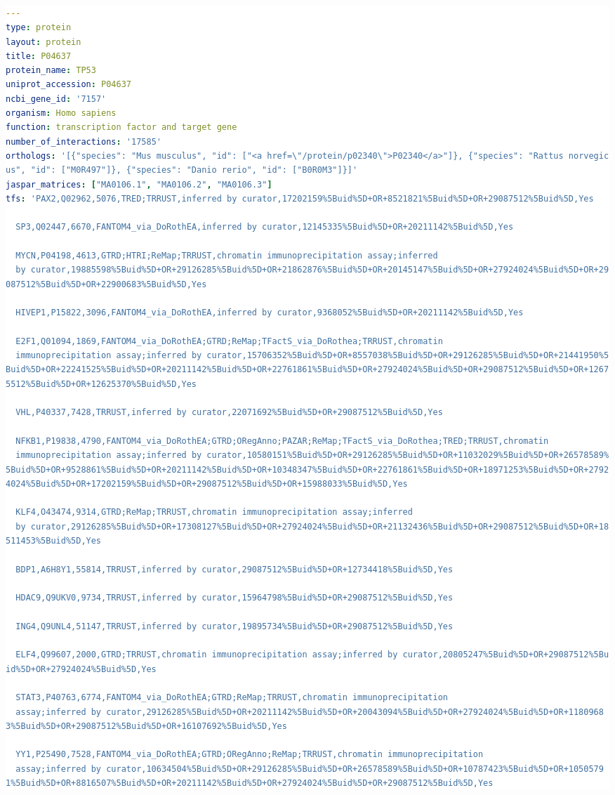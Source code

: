 ```yaml
---
type: protein
layout: protein
title: P04637
protein_name: TP53
uniprot_accession: P04637
ncbi_gene_id: '7157'
organism: Homo sapiens
function: transcription factor and target gene
number_of_interactions: '17585'
orthologs: '[{"species": "Mus musculus", "id": ["<a href=\"/protein/p02340\">P02340</a>"]}, {"species": "Rattus norvegicus", "id": ["M0R497"]}, {"species": "Danio rerio", "id": ["B0R0M3"]}]'
jaspar_matrices: ["MA0106.1", "MA0106.2", "MA0106.3"]
tfs: 'PAX2,Q02962,5076,TRED;TRRUST,inferred by curator,17202159%5Buid%5D+OR+8521821%5Buid%5D+OR+29087512%5Buid%5D,Yes

  SP3,Q02447,6670,FANTOM4_via_DoRothEA,inferred by curator,12145335%5Buid%5D+OR+20211142%5Buid%5D,Yes

  MYCN,P04198,4613,GTRD;HTRI;ReMap;TRRUST,chromatin immunoprecipitation assay;inferred
  by curator,19885598%5Buid%5D+OR+29126285%5Buid%5D+OR+21862876%5Buid%5D+OR+20145147%5Buid%5D+OR+27924024%5Buid%5D+OR+29087512%5Buid%5D+OR+22900683%5Buid%5D,Yes

  HIVEP1,P15822,3096,FANTOM4_via_DoRothEA,inferred by curator,9368052%5Buid%5D+OR+20211142%5Buid%5D,Yes

  E2F1,Q01094,1869,FANTOM4_via_DoRothEA;GTRD;ReMap;TFactS_via_DoRothea;TRRUST,chromatin
  immunoprecipitation assay;inferred by curator,15706352%5Buid%5D+OR+8557038%5Buid%5D+OR+29126285%5Buid%5D+OR+21441950%5Buid%5D+OR+22241525%5Buid%5D+OR+20211142%5Buid%5D+OR+22761861%5Buid%5D+OR+27924024%5Buid%5D+OR+29087512%5Buid%5D+OR+12675512%5Buid%5D+OR+12625370%5Buid%5D,Yes

  VHL,P40337,7428,TRRUST,inferred by curator,22071692%5Buid%5D+OR+29087512%5Buid%5D,Yes

  NFKB1,P19838,4790,FANTOM4_via_DoRothEA;GTRD;ORegAnno;PAZAR;ReMap;TFactS_via_DoRothea;TRED;TRRUST,chromatin
  immunoprecipitation assay;inferred by curator,10580151%5Buid%5D+OR+29126285%5Buid%5D+OR+11032029%5Buid%5D+OR+26578589%5Buid%5D+OR+9528861%5Buid%5D+OR+20211142%5Buid%5D+OR+10348347%5Buid%5D+OR+22761861%5Buid%5D+OR+18971253%5Buid%5D+OR+27924024%5Buid%5D+OR+17202159%5Buid%5D+OR+29087512%5Buid%5D+OR+15988033%5Buid%5D,Yes

  KLF4,O43474,9314,GTRD;ReMap;TRRUST,chromatin immunoprecipitation assay;inferred
  by curator,29126285%5Buid%5D+OR+17308127%5Buid%5D+OR+27924024%5Buid%5D+OR+21132436%5Buid%5D+OR+29087512%5Buid%5D+OR+18511453%5Buid%5D,Yes

  BDP1,A6H8Y1,55814,TRRUST,inferred by curator,29087512%5Buid%5D+OR+12734418%5Buid%5D,Yes

  HDAC9,Q9UKV0,9734,TRRUST,inferred by curator,15964798%5Buid%5D+OR+29087512%5Buid%5D,Yes

  ING4,Q9UNL4,51147,TRRUST,inferred by curator,19895734%5Buid%5D+OR+29087512%5Buid%5D,Yes

  ELF4,Q99607,2000,GTRD;TRRUST,chromatin immunoprecipitation assay;inferred by curator,20805247%5Buid%5D+OR+29087512%5Buid%5D+OR+27924024%5Buid%5D,Yes

  STAT3,P40763,6774,FANTOM4_via_DoRothEA;GTRD;ReMap;TRRUST,chromatin immunoprecipitation
  assay;inferred by curator,29126285%5Buid%5D+OR+20211142%5Buid%5D+OR+20043094%5Buid%5D+OR+27924024%5Buid%5D+OR+11809683%5Buid%5D+OR+29087512%5Buid%5D+OR+16107692%5Buid%5D,Yes

  YY1,P25490,7528,FANTOM4_via_DoRothEA;GTRD;ORegAnno;ReMap;TRRUST,chromatin immunoprecipitation
  assay;inferred by curator,10634504%5Buid%5D+OR+29126285%5Buid%5D+OR+26578589%5Buid%5D+OR+10787423%5Buid%5D+OR+10505791%5Buid%5D+OR+8816507%5Buid%5D+OR+20211142%5Buid%5D+OR+27924024%5Buid%5D+OR+29087512%5Buid%5D,Yes

```
